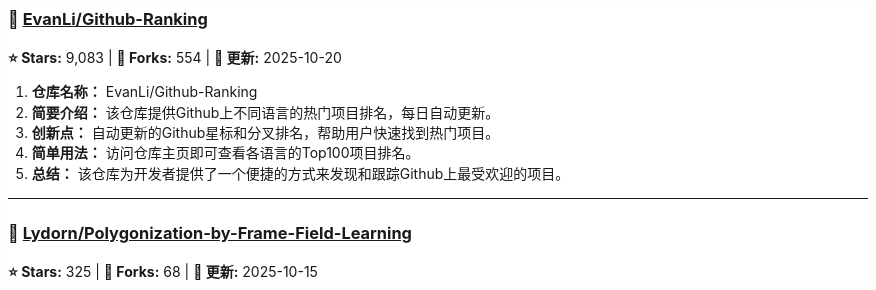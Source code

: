 ### 📌 [EvanLi/Github-Ranking](https://github.com/EvanLi/Github-Ranking)

**⭐ Stars:** 9,083 | **🍴 Forks:** 554 | **📅 更新:** 2025-10-20

















































1. **仓库名称：** EvanLi/Github-Ranking  
2. **简要介绍：** 该仓库提供Github上不同语言的热门项目排名，每日自动更新。  
3. **创新点：** 自动更新的Github星标和分叉排名，帮助用户快速找到热门项目。  
4. **简单用法：** 访问仓库主页即可查看各语言的Top100项目排名。  
5. **总结：** 该仓库为开发者提供了一个便捷的方式来发现和跟踪Github上最受欢迎的项目。

---

### 📌 [Lydorn/Polygonization-by-Frame-Field-Learning](https://github.com/Lydorn/Polygonization-by-Frame-Field-Learning)

**⭐ Stars:** 325 | **🍴 Forks:** 68 | **📅 更新:** 2025-10-15














